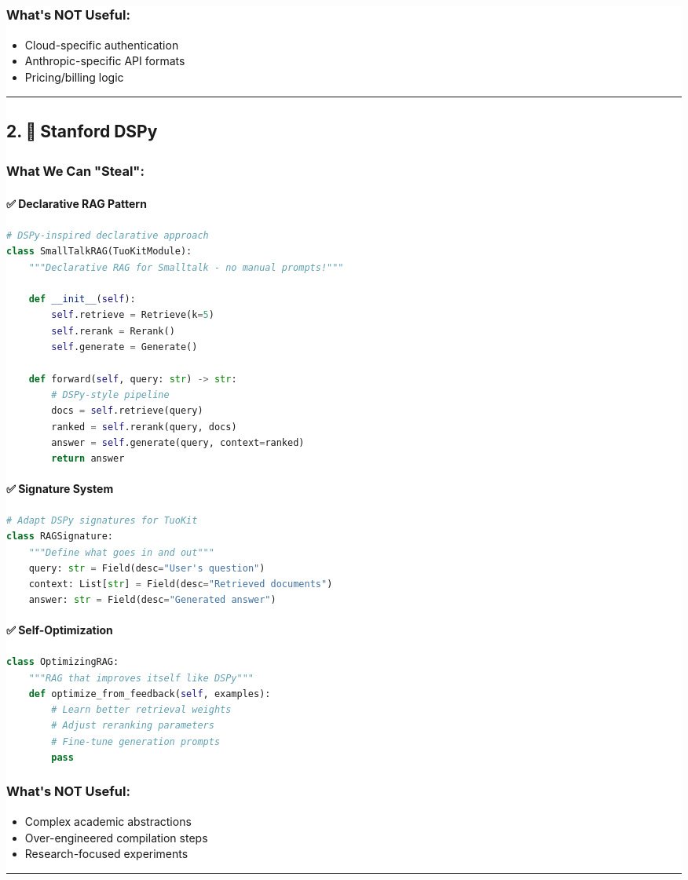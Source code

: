 ### What's NOT Useful:
- Cloud-specific authentication
- Anthropic-specific API formats
- Pricing/billing logic

---

## 2. 🧠 Stanford DSPy

### What We Can "Steal":

#### ✅ Declarative RAG Pattern
```python
# DSPy-inspired declarative approach
class SmallTalkRAG(TuoKitModule):
    """Declarative RAG for Smalltalk - no manual prompts!"""
    
    def __init__(self):
        self.retrieve = Retrieve(k=5)
        self.rerank = Rerank()
        self.generate = Generate()
    
    def forward(self, query: str) -> str:
        # DSPy-style pipeline
        docs = self.retrieve(query)
        ranked = self.rerank(query, docs)
        answer = self.generate(query, context=ranked)
        return answer
```

#### ✅ Signature System
```python
# Adapt DSPy signatures for TuoKit
class RAGSignature:
    """Define what goes in and out"""
    query: str = Field(desc="User's question")
    context: List[str] = Field(desc="Retrieved documents")
    answer: str = Field(desc="Generated answer")
```

#### ✅ Self-Optimization
```python
class OptimizingRAG:
    """RAG that improves itself like DSPy"""
    def optimize_from_feedback(self, examples):
        # Learn better retrieval weights
        # Adjust reranking parameters
        # Fine-tune generation prompts
        pass
```

### What's NOT Useful:
- Complex academic abstractions
- Over-engineered compilation steps
- Research-focused experiments

---